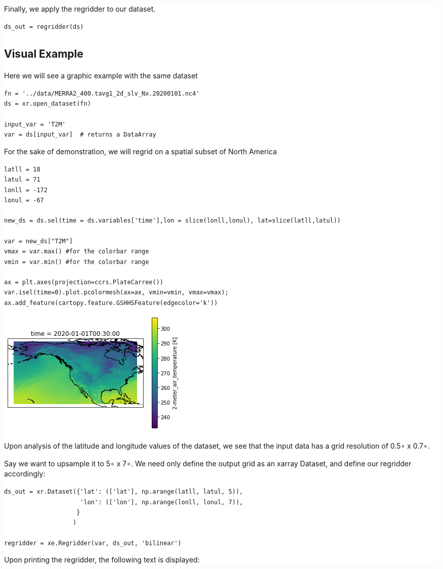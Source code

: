 Finally, we apply the regridder to our dataset.

```
ds_out = regridder(ds)
```

## Visual Example
Here we will see a graphic example with the same dataset
 ```
fn = '../data/MERRA2_400.tavg1_2d_slv_Nx.20200101.nc4'
ds = xr.open_dataset(fn) 

input_var = 'T2M'
var = ds[input_var]  # returns a DataArray
```

For the sake of demonstration, we will regrid on a spatial subset of North America
```
latll = 18
latul = 71
lonll = -172
lonul = -67

new_ds = ds.sel(time = ds.variables['time'],lon = slice(lonll,lonul), lat=slice(latll,latul))

var = new_ds["T2M"]
vmax = var.max() #for the colorbar range
vmin = var.min() #for the colorbar range

ax = plt.axes(projection=ccrs.PlateCarree())
var.isel(time=0).plot.pcolormesh(ax=ax, vmin=vmin, vmax=vmax);
ax.add_feature(cartopy.feature.GSHHSFeature(edgecolor='k'))
```
![Initial Grid](../images_for_report/regrid1.png)

Upon analysis of the latitude and longitude values of the dataset, we see that the input data has a grid resolution of 0.5∘ x 0.7∘. 

Say we want to upsample it to 5∘ x 7∘. We need only define the output grid as an xarray Dataset, and define our regridder accordingly:

```
ds_out = xr.Dataset({'lat': (['lat'], np.arange(latll, latul, 5)),
                     'lon': (['lon'], np.arange(lonll, lonul, 7)),
                    }
                   )

regridder = xe.Regridder(var, ds_out, 'bilinear')
```
Upon printing the regridder, the following text is displayed:
